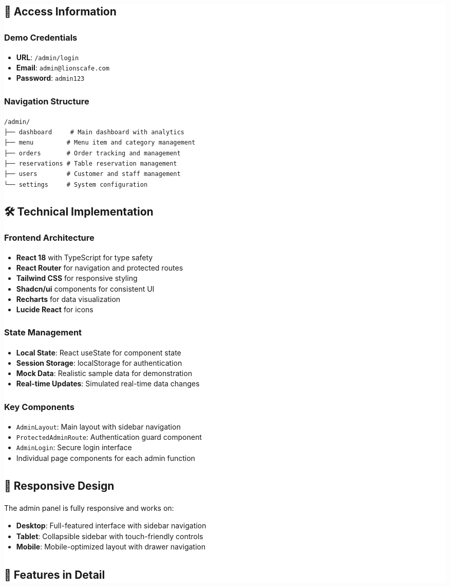 ## 🎯 Access Information

### Demo Credentials
- **URL**: `/admin/login`
- **Email**: `admin@lionscafe.com`
- **Password**: `admin123`

### Navigation Structure
```
/admin/
├── dashboard     # Main dashboard with analytics
├── menu         # Menu item and category management
├── orders       # Order tracking and management
├── reservations # Table reservation management
├── users        # Customer and staff management
└── settings     # System configuration
```

## 🛠️ Technical Implementation

### Frontend Architecture
- **React 18** with TypeScript for type safety
- **React Router** for navigation and protected routes
- **Tailwind CSS** for responsive styling
- **Shadcn/ui** components for consistent UI
- **Recharts** for data visualization
- **Lucide React** for icons

### State Management
- **Local State**: React useState for component state
- **Session Storage**: localStorage for authentication
- **Mock Data**: Realistic sample data for demonstration
- **Real-time Updates**: Simulated real-time data changes

### Key Components
- `AdminLayout`: Main layout with sidebar navigation
- `ProtectedAdminRoute`: Authentication guard component
- `AdminLogin`: Secure login interface
- Individual page components for each admin function

## 📱 Responsive Design

The admin panel is fully responsive and works on:
- **Desktop**: Full-featured interface with sidebar navigation
- **Tablet**: Collapsible sidebar with touch-friendly controls
- **Mobile**: Mobile-optimized layout with drawer navigation

## 🔧 Features in Detail
